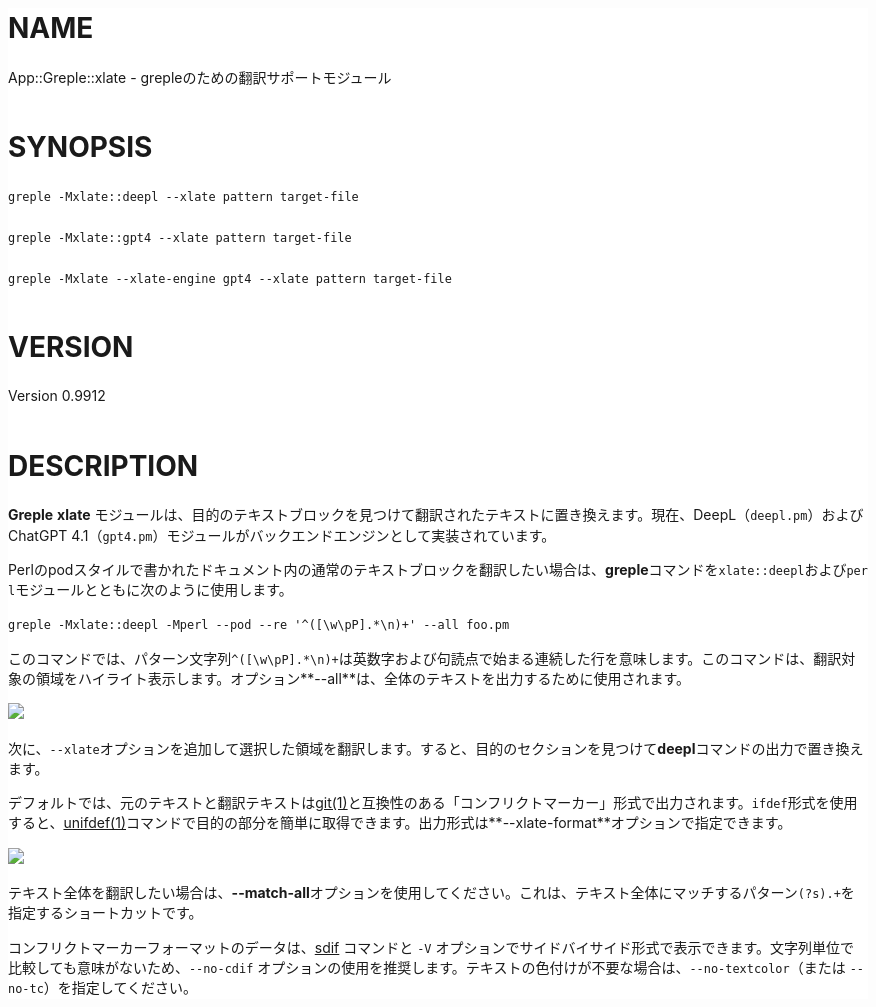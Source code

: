 # NAME

App::Greple::xlate - grepleのための翻訳サポートモジュール

# SYNOPSIS

    greple -Mxlate::deepl --xlate pattern target-file

    greple -Mxlate::gpt4 --xlate pattern target-file

    greple -Mxlate --xlate-engine gpt4 --xlate pattern target-file

# VERSION

Version 0.9912

# DESCRIPTION

**Greple** **xlate** モジュールは、目的のテキストブロックを見つけて翻訳されたテキストに置き換えます。現在、DeepL（`deepl.pm`）およびChatGPT 4.1（`gpt4.pm`）モジュールがバックエンドエンジンとして実装されています。

Perlのpodスタイルで書かれたドキュメント内の通常のテキストブロックを翻訳したい場合は、**greple**コマンドを`xlate::deepl`および`perl`モジュールとともに次のように使用します。

    greple -Mxlate::deepl -Mperl --pod --re '^([\w\pP].*\n)+' --all foo.pm

このコマンドでは、パターン文字列`^([\w\pP].*\n)+`は英数字および句読点で始まる連続した行を意味します。このコマンドは、翻訳対象の領域をハイライト表示します。オプション**--all**は、全体のテキストを出力するために使用されます。

<div>
    <p>
    <img width="750" src="https://raw.githubusercontent.com/kaz-utashiro/App-Greple-xlate/main/images/select-area.png">
    </p>
</div>

次に、`--xlate`オプションを追加して選択した領域を翻訳します。すると、目的のセクションを見つけて**deepl**コマンドの出力で置き換えます。

デフォルトでは、元のテキストと翻訳テキストは[git(1)](http://man.he.net/man1/git)と互換性のある「コンフリクトマーカー」形式で出力されます。`ifdef`形式を使用すると、[unifdef(1)](http://man.he.net/man1/unifdef)コマンドで目的の部分を簡単に取得できます。出力形式は**--xlate-format**オプションで指定できます。

<div>
    <p>
    <img width="750" src="https://raw.githubusercontent.com/kaz-utashiro/App-Greple-xlate/main/images/format-conflict.png">
    </p>
</div>

テキスト全体を翻訳したい場合は、**--match-all**オプションを使用してください。これは、テキスト全体にマッチするパターン`(?s).+`を指定するショートカットです。

コンフリクトマーカーフォーマットのデータは、[sdif](https://metacpan.org/pod/App%3A%3Asdif) コマンドと `-V` オプションでサイドバイサイド形式で表示できます。文字列単位で比較しても意味がないため、`--no-cdif` オプションの使用を推奨します。テキストの色付けが不要な場合は、`--no-textcolor`（または `--no-tc`）を指定してください。
